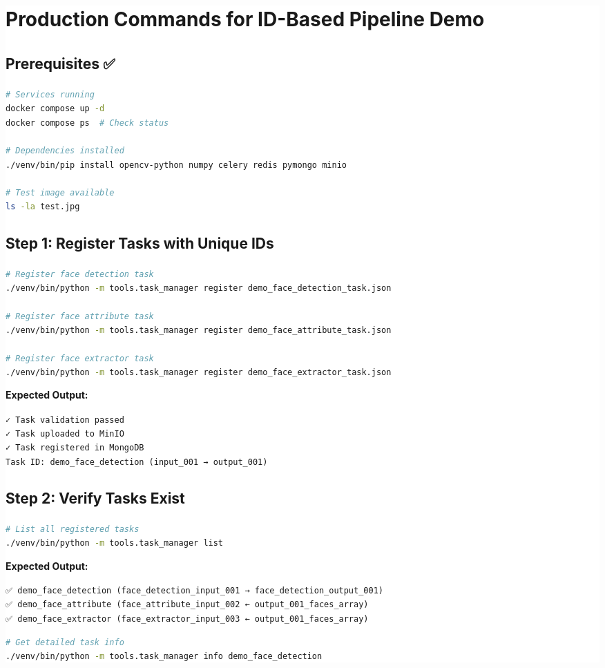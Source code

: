 # Production Commands for ID-Based Pipeline Demo

## Prerequisites ✅

```bash
# Services running
docker compose up -d
docker compose ps  # Check status

# Dependencies installed
./venv/bin/pip install opencv-python numpy celery redis pymongo minio

# Test image available
ls -la test.jpg
```

## Step 1: Register Tasks with Unique IDs

```bash
# Register face detection task
./venv/bin/python -m tools.task_manager register demo_face_detection_task.json

# Register face attribute task
./venv/bin/python -m tools.task_manager register demo_face_attribute_task.json

# Register face extractor task
./venv/bin/python -m tools.task_manager register demo_face_extractor_task.json
```

**Expected Output:**
```
✓ Task validation passed
✓ Task uploaded to MinIO
✓ Task registered in MongoDB
Task ID: demo_face_detection (input_001 → output_001)
```

## Step 2: Verify Tasks Exist

```bash
# List all registered tasks
./venv/bin/python -m tools.task_manager list
```

**Expected Output:**
```
✅ demo_face_detection (face_detection_input_001 → face_detection_output_001)
✅ demo_face_attribute (face_attribute_input_002 ← output_001_faces_array)
✅ demo_face_extractor (face_extractor_input_003 ← output_001_faces_array)
```

```bash
# Get detailed task info
./venv/bin/python -m tools.task_manager info demo_face_detection
```
